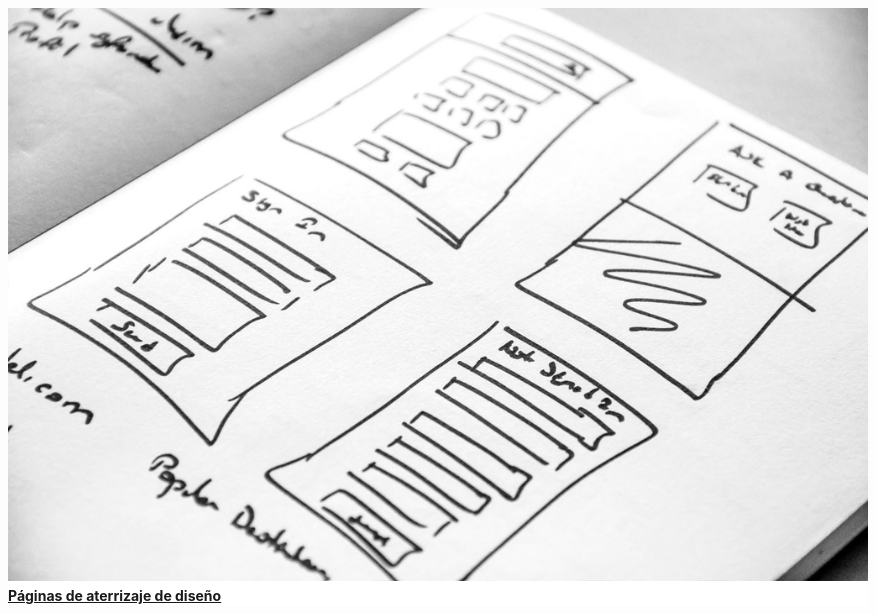 <img alt="Validación" src="_assets/lp-design.jpg">
</a>
<div>
<a href="https://experienceleague.adobe.com/en/docs/campaign-web/v8/landing-pages/lp-content"><strong>Páginas de aterrizaje de diseño</strong></a>
</div>
<p>
</td>
<td>
<a href="https://experienceleague.adobe.com/en/docs/campaign-web/v8/landing-pages/lp-templates">